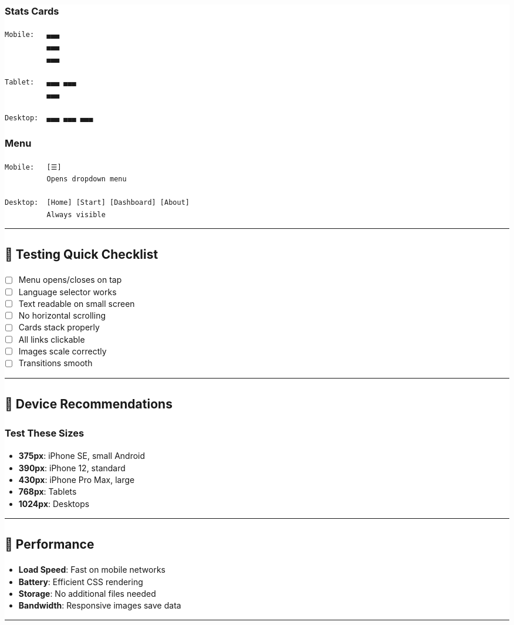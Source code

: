 ### Stats Cards
```
Mobile:   ▄▄▄
          ▄▄▄
          ▄▄▄
          
Tablet:   ▄▄▄ ▄▄▄
          ▄▄▄
          
Desktop:  ▄▄▄ ▄▄▄ ▄▄▄
```

### Menu
```
Mobile:   [☰]
          Opens dropdown menu
          
Desktop:  [Home] [Start] [Dashboard] [About]
          Always visible
```

---

## 🧪 Testing Quick Checklist

- [ ] Menu opens/closes on tap
- [ ] Language selector works
- [ ] Text readable on small screen
- [ ] No horizontal scrolling
- [ ] Cards stack properly
- [ ] All links clickable
- [ ] Images scale correctly
- [ ] Transitions smooth

---

## 🎯 Device Recommendations

### Test These Sizes
- **375px**: iPhone SE, small Android
- **390px**: iPhone 12, standard
- **430px**: iPhone Pro Max, large
- **768px**: Tablets
- **1024px**: Desktops

---

## 🚀 Performance

- **Load Speed**: Fast on mobile networks
- **Battery**: Efficient CSS rendering
- **Storage**: No additional files needed
- **Bandwidth**: Responsive images save data

---